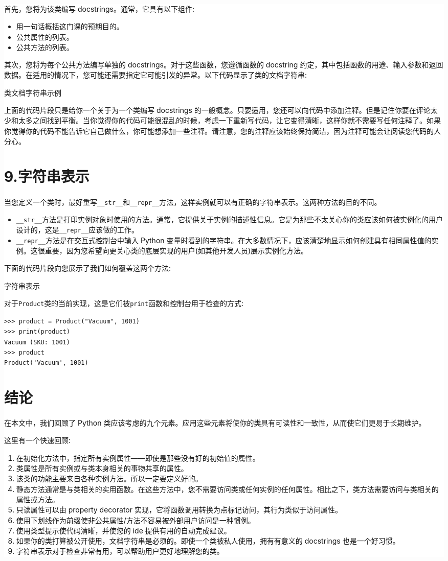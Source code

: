 首先，您将为该类编写 docstrings。通常，它具有以下组件:

*   用一句话概括这门课的预期目的。
*   公共属性的列表。
*   公共方法的列表。

其次，您将为每个公共方法编写单独的 docstrings。对于这些函数，您遵循函数的 docstring 约定，其中包括函数的用途、输入参数和返回数据。在适用的情况下，您可能还需要指定它可能引发的异常。以下代码显示了类的文档字符串:

类文档字符串示例

上面的代码片段只是给你一个关于为一个类编写 docstrings 的一般概念。只要适用，您还可以向代码中添加注释。但是记住你要在评论太少和太多之间找到平衡。当你觉得你的代码可能很混乱的时候，考虑一下重新写代码，让它变得清晰，这样你就不需要写任何注释了。如果你觉得你的代码不能告诉它自己做什么，你可能想添加一些注释。请注意，您的注释应该始终保持简洁，因为注释可能会让阅读您代码的人分心。

# 9.字符串表示

当您定义一个类时，最好重写`__str__`和`__repr__`方法，这样实例就可以有正确的字符串表示。这两种方法的目的不同。

*   `__str__`方法是打印实例对象时使用的方法。通常，它提供关于实例的描述性信息。它是为那些不太关心你的类应该如何被实例化的用户设计的，这是`__repr__`应该做的工作。
*   `__repr__`方法是在交互式控制台中输入 Python 变量时看到的字符串。在大多数情况下，应该清楚地显示如何创建具有相同属性值的实例。这很重要，因为您希望向更关心类的底层实现的用户(如其他开发人员)展示实例化方法。

下面的代码片段向您展示了我们如何覆盖这两个方法:

字符串表示

对于`Product`类的当前实现，这是它们被`print`函数和控制台用于检查的方式:

```
>>> product = Product("Vacuum", 1001)
>>> print(product)
Vacuum (SKU: 1001)
>>> product
Product('Vacuum', 1001)
```

# 结论

在本文中，我们回顾了 Python 类应该考虑的九个元素。应用这些元素将使你的类具有可读性和一致性，从而使它们更易于长期维护。

这里有一个快速回顾:

1.  在初始化方法中，指定所有实例属性——即使是那些没有好的初始值的属性。
2.  类属性是所有实例或与类本身相关的事物共享的属性。
3.  该类的功能主要来自各种实例方法。所以一定要定义好的。
4.  静态方法通常是与类相关的实用函数。在这些方法中，您不需要访问类或任何实例的任何属性。相比之下，类方法需要访问与类相关的属性或方法。
5.  只读属性可以由 property decorator 实现，它将函数调用转换为点标记访问，其行为类似于访问属性。
6.  使用下划线作为前缀使非公共属性/方法不容易被外部用户访问是一种惯例。
7.  使用类型提示使代码清晰，并使您的 ide 提供有用的自动完成建议。
8.  如果你的类打算被公开使用，文档字符串是必须的。即使一个类被私人使用，拥有有意义的 docstrings 也是一个好习惯。
9.  字符串表示对于检查非常有用，可以帮助用户更好地理解您的类。